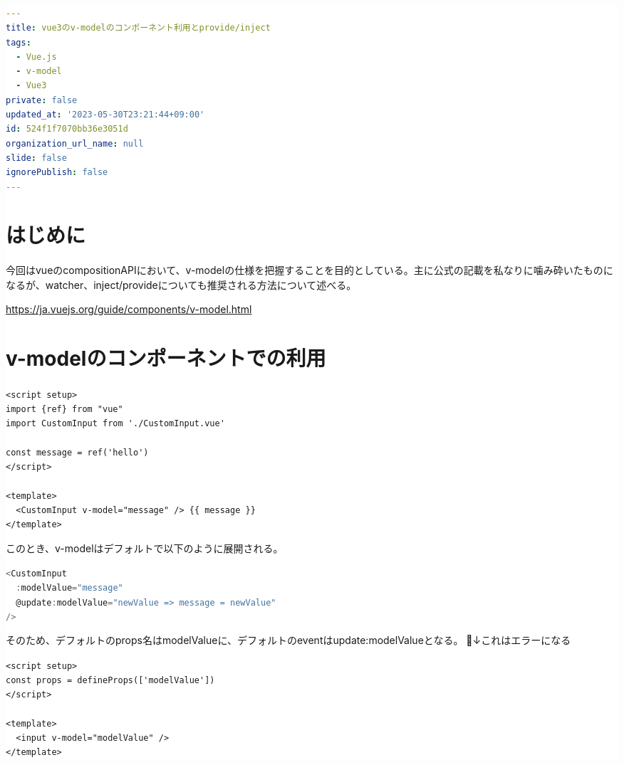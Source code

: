 ```yaml
---
title: vue3のv-modelのコンポーネント利用とprovide/inject
tags:
  - Vue.js
  - v-model
  - Vue3
private: false
updated_at: '2023-05-30T23:21:44+09:00'
id: 524f1f7070bb36e3051d
organization_url_name: null
slide: false
ignorePublish: false
---
```

# はじめに
今回はvueのcompositionAPIにおいて、v-modelの仕様を把握することを目的としている。主に公式の記載を私なりに噛み砕いたものになるが、watcher、inject/provideについても推奨される方法について述べる。

https://ja.vuejs.org/guide/components/v-model.html


# v-modelのコンポーネントでの利用

```App.vue
<script setup>
import {ref} from "vue"
import CustomInput from './CustomInput.vue'

const message = ref('hello')
</script>

<template>
  <CustomInput v-model="message" /> {{ message }}
</template>
```


このとき、v-modelはデフォルトで以下のように展開される。
```js
<CustomInput
  :modelValue="message"
  @update:modelValue="newValue => message = newValue"
/>
```
そのため、デフォルトのprops名はmodelValueに、デフォルトのeventはupdate:modelValueとなる。

↓これはエラーになる
```CustomInput.vue
<script setup> 
const props = defineProps(['modelValue'])
</script>

<template>
  <input v-model="modelValue" />
</template>
```
